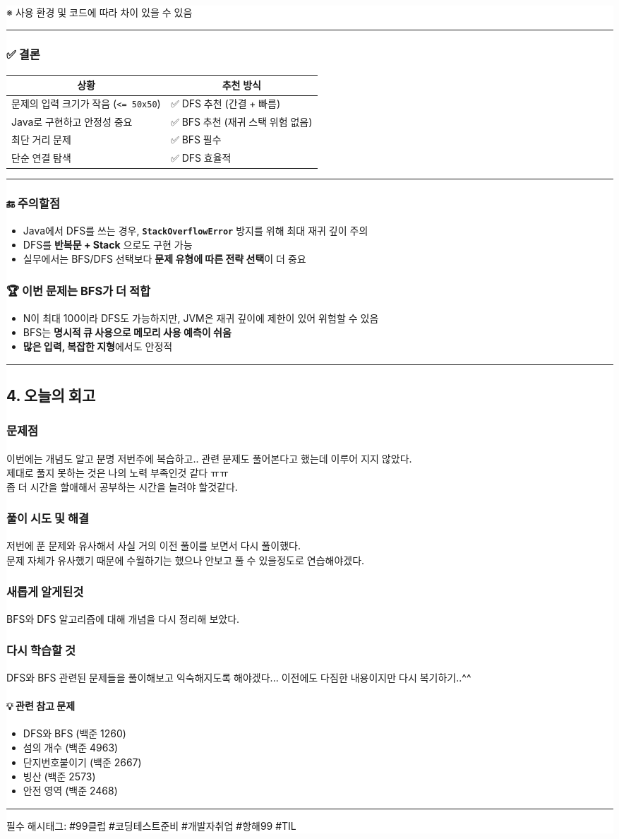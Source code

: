 ※ 사용 환경 및 코드에 따라 차이 있을 수 있음

---

### ✅ 결론

| 상황 | 추천 방식 |
|------|-----------|
| 문제의 입력 크기가 작음 (`<= 50x50`) | ✅ DFS 추천 (간결 + 빠름) |
| Java로 구현하고 안정성 중요 | ✅ BFS 추천 (재귀 스택 위험 없음) |
| 최단 거리 문제 | ✅ BFS 필수 |
| 단순 연결 탐색 | ✅ DFS 효율적 |

---

### 🔚 주의할점

- Java에서 DFS를 쓰는 경우, **`StackOverflowError`** 방지를 위해 최대 재귀 깊이 주의
- DFS를 **반복문 + Stack** 으로도 구현 가능
- 실무에서는 BFS/DFS 선택보다 **문제 유형에 따른 전략 선택**이 더 중요

### 🏆 **이번 문제는 BFS가 더 적합**

- N이 최대 100이라 DFS도 가능하지만, JVM은 재귀 깊이에 제한이 있어 위험할 수 있음
- BFS는 **명시적 큐 사용으로 메모리 사용 예측이 쉬움**
- **많은 입력, 복잡한 지형**에서도 안정적

---



## 4. 오늘의 회고
### 문제점 
이번에는 개념도 알고 분명 저번주에 복습하고.. 관련 문제도 풀어본다고 했는데 이루어 지지 않았다.   
제대로 풀지 못하는 것은 나의 노력 부족인것 같다 ㅠㅠ   
좀 더 시간을 할애해서 공부하는 시간을 늘려야 할것같다.

### 풀이 시도 및 해결
저번에 푼 문제와 유사해서 사실 거의 이전 풀이를 보면서 다시 풀이했다.   
문제 자체가 유사했기 때문에 수월하기는 했으나 안보고 풀 수 있을정도로 연습해야겠다.

### 새롭게 알게된것 
BFS와 DFS 알고리즘에 대해 개념을 다시 정리해 보았다.

### 다시 학습할 것
DFS와 BFS 관련된 문제들을 풀이해보고 익숙해지도록 해야겠다... 이전에도 다짐한 내용이지만 다시 복기하기..^^

#### 💡 관련 참고 문제
- DFS와 BFS (백준 1260)
- 섬의 개수 (백준 4963)
- 단지번호붙이기 (백준 2667)
- 빙산 (백준 2573)
- 안전 영역 (백준 2468)

----
필수 해시태그: #99클럽 #코딩테스트준비 #개발자취업 #항해99 #TIL